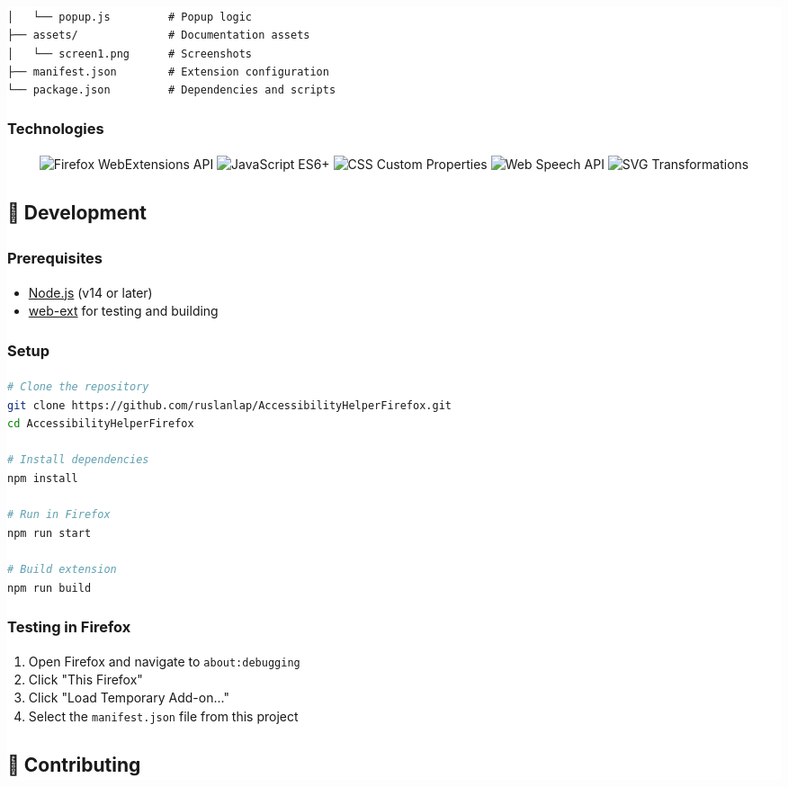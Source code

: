 ```
│   └── popup.js         # Popup logic
├── assets/              # Documentation assets
│   └── screen1.png      # Screenshots
├── manifest.json        # Extension configuration
└── package.json         # Dependencies and scripts
```

### Technologies

<div align="center">
    <img src="https://img.shields.io/badge/Firefox_WebExtensions-API-FF7139?style=flat-square&logo=firefox-browser&logoColor=white" alt="Firefox WebExtensions API">
    <img src="https://img.shields.io/badge/JavaScript-ES6+-F7DF1E?style=flat-square&logo=javascript&logoColor=black" alt="JavaScript ES6+">
    <img src="https://img.shields.io/badge/CSS-Custom_Properties-1572B6?style=flat-square&logo=css3&logoColor=white" alt="CSS Custom Properties">
    <img src="https://img.shields.io/badge/Web_Speech-API-4285F4?style=flat-square&logo=google&logoColor=white" alt="Web Speech API">
    <img src="https://img.shields.io/badge/SVG-Transformations-FFB13B?style=flat-square&logo=svg&logoColor=white" alt="SVG Transformations">
</div>

## 🧪 Development

### Prerequisites
- [Node.js](https://nodejs.org/) (v14 or later)
- [web-ext](https://github.com/mozilla/web-ext) for testing and building

### Setup
```bash
# Clone the repository
git clone https://github.com/ruslanlap/AccessibilityHelperFirefox.git
cd AccessibilityHelperFirefox

# Install dependencies
npm install

# Run in Firefox
npm run start

# Build extension
npm run build
```

### Testing in Firefox
1. Open Firefox and navigate to `about:debugging`
2. Click "This Firefox"
3. Click "Load Temporary Add-on..."
4. Select the `manifest.json` file from this project

## 🤝 Contributing
